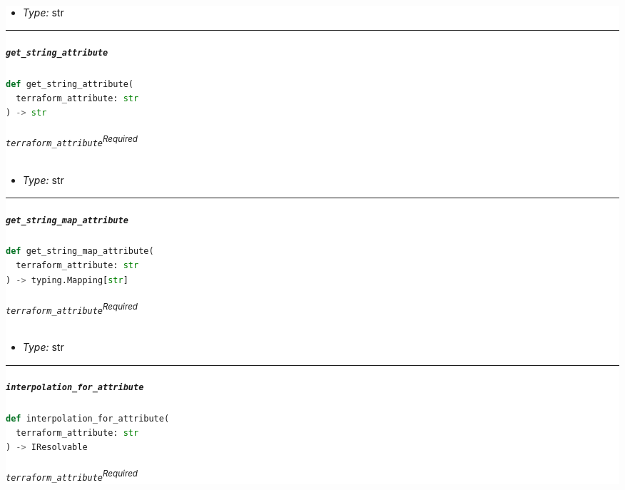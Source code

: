 - *Type:* str

---

##### `get_string_attribute` <a name="get_string_attribute" id="@cdktf/provider-ionoscloud.dataIonoscloudVpnWireguardGateway.DataIonoscloudVpnWireguardGateway.getStringAttribute"></a>

```python
def get_string_attribute(
  terraform_attribute: str
) -> str
```

###### `terraform_attribute`<sup>Required</sup> <a name="terraform_attribute" id="@cdktf/provider-ionoscloud.dataIonoscloudVpnWireguardGateway.DataIonoscloudVpnWireguardGateway.getStringAttribute.parameter.terraformAttribute"></a>

- *Type:* str

---

##### `get_string_map_attribute` <a name="get_string_map_attribute" id="@cdktf/provider-ionoscloud.dataIonoscloudVpnWireguardGateway.DataIonoscloudVpnWireguardGateway.getStringMapAttribute"></a>

```python
def get_string_map_attribute(
  terraform_attribute: str
) -> typing.Mapping[str]
```

###### `terraform_attribute`<sup>Required</sup> <a name="terraform_attribute" id="@cdktf/provider-ionoscloud.dataIonoscloudVpnWireguardGateway.DataIonoscloudVpnWireguardGateway.getStringMapAttribute.parameter.terraformAttribute"></a>

- *Type:* str

---

##### `interpolation_for_attribute` <a name="interpolation_for_attribute" id="@cdktf/provider-ionoscloud.dataIonoscloudVpnWireguardGateway.DataIonoscloudVpnWireguardGateway.interpolationForAttribute"></a>

```python
def interpolation_for_attribute(
  terraform_attribute: str
) -> IResolvable
```

###### `terraform_attribute`<sup>Required</sup> <a name="terraform_attribute" id="@cdktf/provider-ionoscloud.dataIonoscloudVpnWireguardGateway.DataIonoscloudVpnWireguardGateway.interpolationForAttribute.parameter.terraformAttribute"></a>
